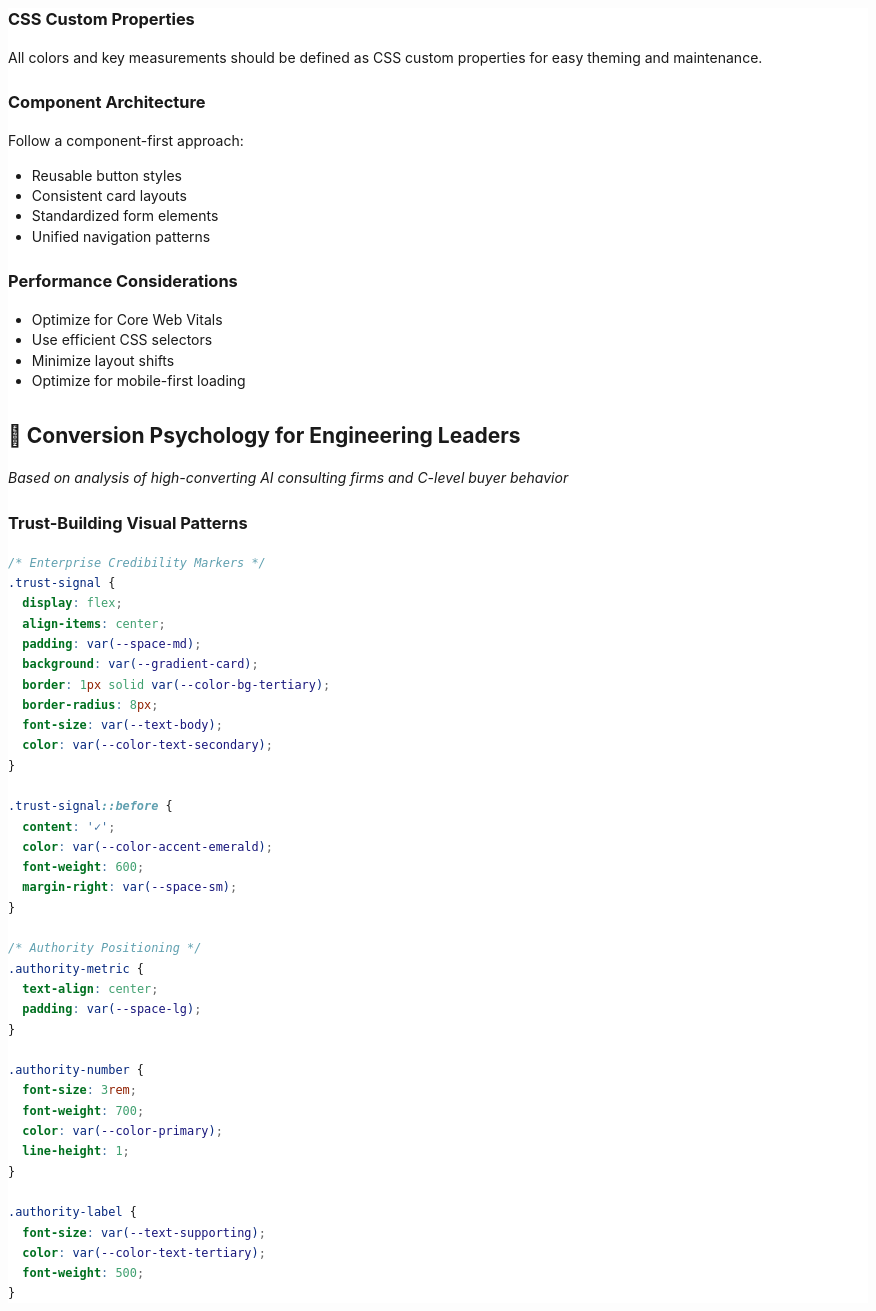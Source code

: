 ### CSS Custom Properties
All colors and key measurements should be defined as CSS custom properties for easy theming and maintenance.

### Component Architecture
Follow a component-first approach:
- Reusable button styles
- Consistent card layouts
- Standardized form elements
- Unified navigation patterns

### Performance Considerations
- Optimize for Core Web Vitals
- Use efficient CSS selectors
- Minimize layout shifts
- Optimize for mobile-first loading

## 🧠 Conversion Psychology for Engineering Leaders

*Based on analysis of high-converting AI consulting firms and C-level buyer behavior*

### Trust-Building Visual Patterns
```css
/* Enterprise Credibility Markers */
.trust-signal {
  display: flex;
  align-items: center;
  padding: var(--space-md);
  background: var(--gradient-card);
  border: 1px solid var(--color-bg-tertiary);
  border-radius: 8px;
  font-size: var(--text-body);
  color: var(--color-text-secondary);
}

.trust-signal::before {
  content: '✓';
  color: var(--color-accent-emerald);
  font-weight: 600;
  margin-right: var(--space-sm);
}

/* Authority Positioning */
.authority-metric {
  text-align: center;
  padding: var(--space-lg);
}

.authority-number {
  font-size: 3rem;
  font-weight: 700;
  color: var(--color-primary);
  line-height: 1;
}

.authority-label {
  font-size: var(--text-supporting);
  color: var(--color-text-tertiary);
  font-weight: 500;
}
```
